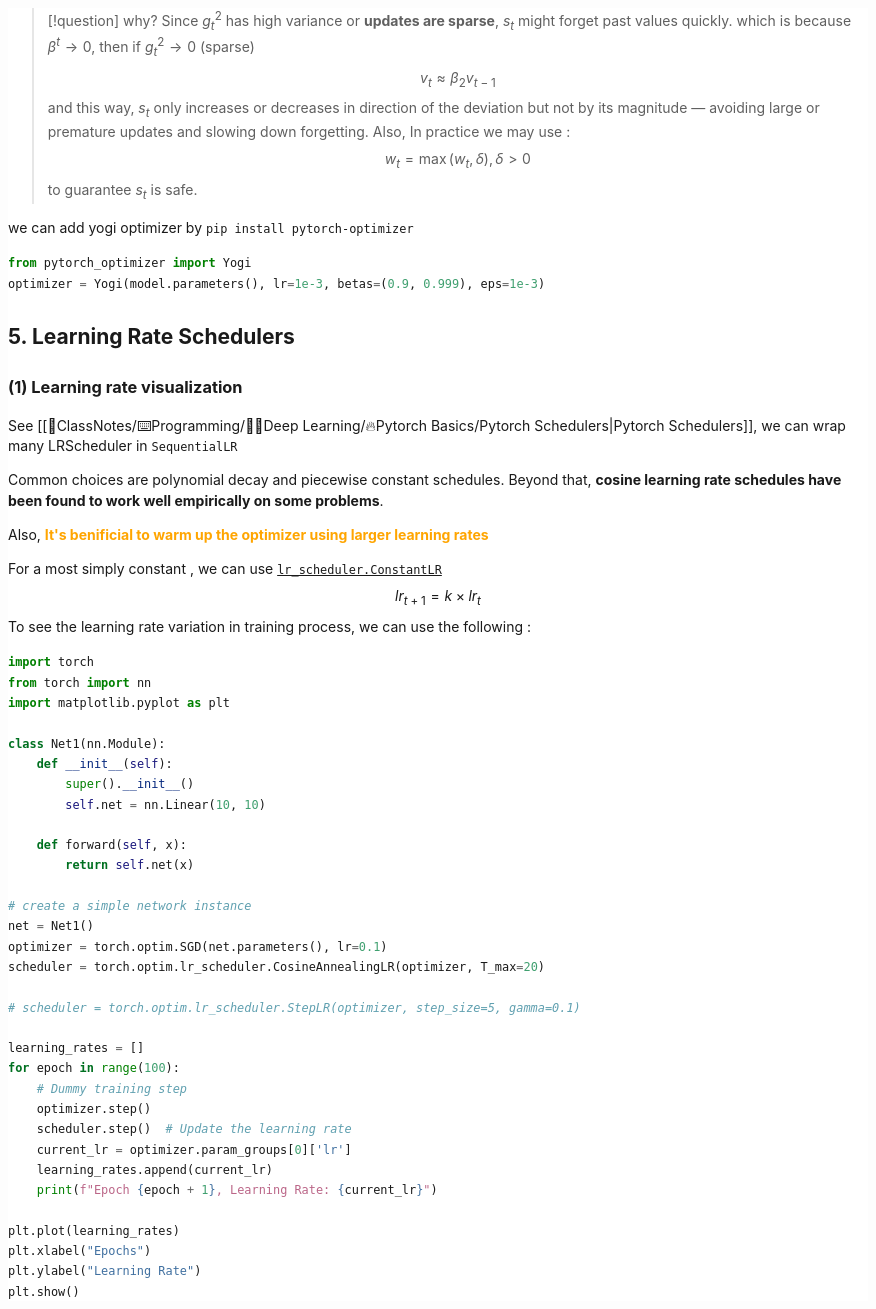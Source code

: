> [!question] why?
> Since $g_{t}^{2}$ has high variance or **updates are sparse**,  $s_{t}$ might  forget  past values quickly. which is because  $\beta^{t}\rightarrow 0$, then if $g_{t}^{2} \rightarrow  0$ (sparse)
> $$v_{t } \approx \beta_{2} v_{t-1}$$
> and this way, $s_t$ only increases or decreases in direction of the deviation but not by its magnitude — avoiding large or premature updates and slowing down forgetting.
> Also, In practice we may use : 
> $$w_{t}  = \max (w_{t}, \delta), \delta > 0$$
> to guarantee $s_t$ is safe.   

we can add yogi optimizer by `pip install pytorch-optimizer` 
```python
from pytorch_optimizer import Yogi
optimizer = Yogi(model.parameters(), lr=1e-3, betas=(0.9, 0.999), eps=1e-3)
```

## 5. Learning Rate Schedulers  
### (1) Learning rate visualization  
See [[📘ClassNotes/⌨️Programming/👨‍🎓Deep Learning/🔥Pytorch Basics/Pytorch Schedulers|Pytorch Schedulers]], we can wrap many LRScheduler in `SequentialLR` 

Common choices are polynomial decay and piecewise constant schedules. Beyond that, **cosine learning rate schedules have been found to work well empirically on some problems**. 

Also, <b><mark style="background: transparent; color: orange">It's benificial to warm up the optimizer using larger learning rates</mark></b>

For a most simply constant , we can use  [`lr_scheduler.ConstantLR`](https://docs.pytorch.org/docs/stable/generated/torch.optim.lr_scheduler.ConstantLR.html#torch.optim.lr_scheduler.ConstantLR "torch.optim.lr_scheduler.ConstantLR")  
$$lr_{t + 1} = k \times   lr_{t}$$
To see the learning rate  variation in training process, we can use the following : 
```python fold title:learning-rate-visualization 
import torch  
from torch import nn  
import matplotlib.pyplot as plt

class Net1(nn.Module):  
    def __init__(self):  
        super().__init__()  
        self.net = nn.Linear(10, 10)  
  
    def forward(self, x):  
        return self.net(x)  
        
# create a simple network instance  
net = Net1()  
optimizer = torch.optim.SGD(net.parameters(), lr=0.1)  
scheduler = torch.optim.lr_scheduler.CosineAnnealingLR(optimizer, T_max=20)  
  
# scheduler = torch.optim.lr_scheduler.StepLR(optimizer, step_size=5, gamma=0.1)  
  
learning_rates = []  
for epoch in range(100):  
    # Dummy training step  
    optimizer.step()  
    scheduler.step()  # Update the learning rate  
    current_lr = optimizer.param_groups[0]['lr']  
    learning_rates.append(current_lr)  
    print(f"Epoch {epoch + 1}, Learning Rate: {current_lr}")  
  
plt.plot(learning_rates)  
plt.xlabel("Epochs")  
plt.ylabel("Learning Rate")  
plt.show()
```